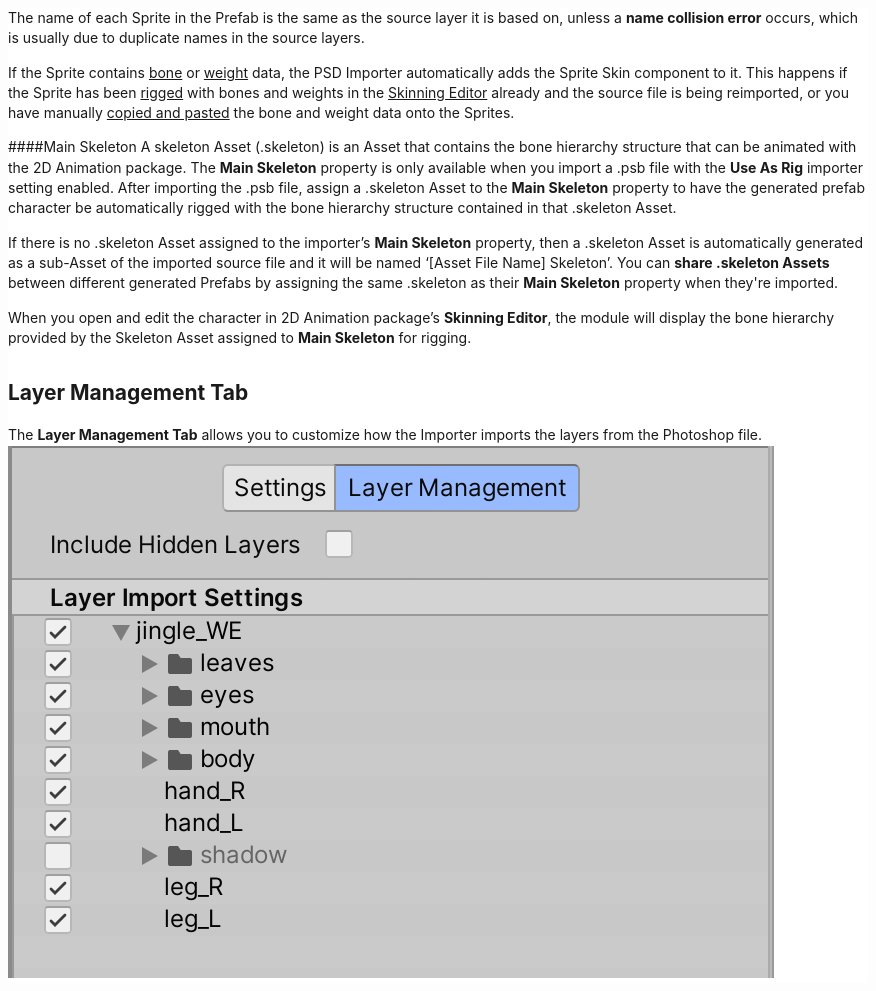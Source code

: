 The name of each Sprite in the Prefab is the same as the source layer it is based on, unless a **name collision error** occurs, which is usually due to duplicate names in the source layers.

If the Sprite contains [bone](https://docs.unity3d.com/Packages/com.unity.2d.animation@6.0/manual/SkinEdToolsShortcuts.html#bone-tools) or [weight](https://docs.unity3d.com/Packages/com.unity.2d.animation@6.0/manual/SkinEdToolsShortcuts.html#weight-tools) data, the PSD Importer automatically adds the Sprite Skin component to it. This happens if the Sprite has been [rigged](https://docs.unity3d.com/Packages/com.unity.2d.animation@6.0/manual/CharacterRig.html) with bones and weights in the [Skinning Editor](https://docs.unity3d.com/Packages/com.unity.2d.animation@6.0/manual/SkinningEditor.html) already and the source file is being reimported, or you have manually [copied and pasted](https://docs.unity3d.com/Packages/com.unity.2d.animation@6.0/manual/CopyPasteSkele.html) the bone and weight data onto the Sprites.

####Main Skeleton
A skeleton Asset (.skeleton) is an Asset that contains the bone hierarchy structure that can be animated with the 2D Animation package. The **Main Skeleton** property is only available when you import a .psb file with the **Use As Rig** importer setting enabled. After importing the .psb file, assign a .skeleton Asset to the **Main Skeleton** property to have the generated prefab character be automatically rigged with the bone hierarchy structure contained in that .skeleton Asset.

If there is no .skeleton Asset assigned to the importer’s **Main Skeleton** property, then a .skeleton Asset is automatically generated as a sub-Asset of the imported source file and it will be named ‘[Asset File Name] Skeleton’. You can **share .skeleton Assets** between different generated Prefabs by assigning the same .skeleton as their **Main Skeleton** property when they're imported.

When you open and edit the character in 2D Animation package’s **Skinning Editor**, the module will display the bone hierarchy provided by the Skeleton Asset assigned to **Main Skeleton** for rigging.

## Layer Management Tab
The **Layer Management Tab** allows you to customize how the Importer imports the layers from the Photoshop file.
![](images/layer-management-tab-22.1.png)
